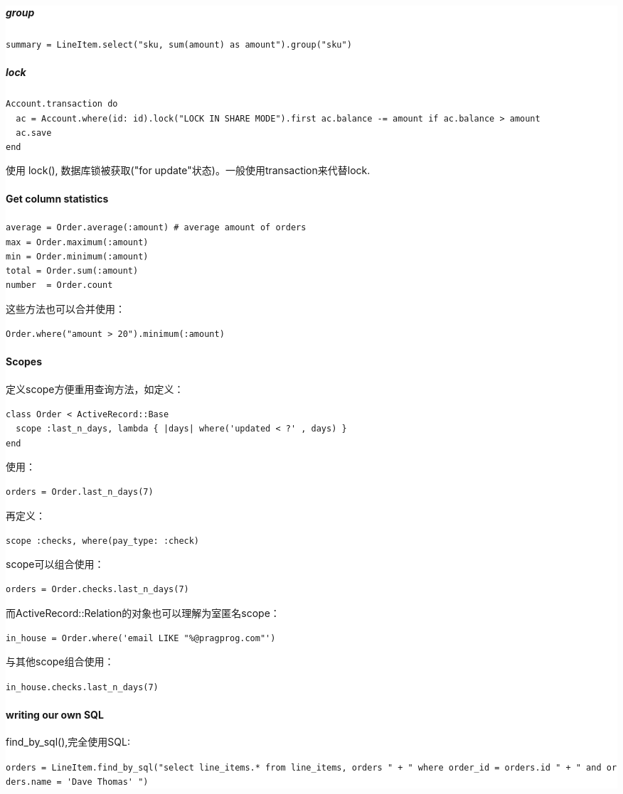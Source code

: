 ##### group

	summary = LineItem.select("sku, sum(amount) as amount").group("sku")

##### lock

	Account.transaction do
	  ac = Account.where(id: id).lock("LOCK IN SHARE MODE").first ac.balance -= amount if ac.balance > amount
	  ac.save
	end

使用 lock(), 数据库锁被获取("for update"状态)。一般使用transaction来代替lock.


#### Get column statistics

	average = Order.average(:amount) # average amount of orders
	max = Order.maximum(:amount)
	min = Order.minimum(:amount)
	total = Order.sum(:amount)
	number  = Order.count

这些方法也可以合并使用：

	Order.where("amount > 20").minimum(:amount)

#### Scopes

定义scope方便重用查询方法，如定义：

	class Order < ActiveRecord::Base
	  scope :last_n_days, lambda { |days| where('updated < ?' , days) }
	end

使用：

	orders = Order.last_n_days(7)

再定义：

	scope :checks, where(pay_type: :check)

scope可以组合使用：

	orders = Order.checks.last_n_days(7)

而ActiveRecord::Relation的对象也可以理解为室匿名scope：

	in_house = Order.where('email LIKE "%@pragprog.com"')

与其他scope组合使用：

	in_house.checks.last_n_days(7)

#### writing our own SQL

find_by_sql(),完全使用SQL:

	orders = LineItem.find_by_sql("select line_items.* from line_items, orders " + " where order_id = orders.id " + " and orders.name = 'Dave Thomas' ")
	